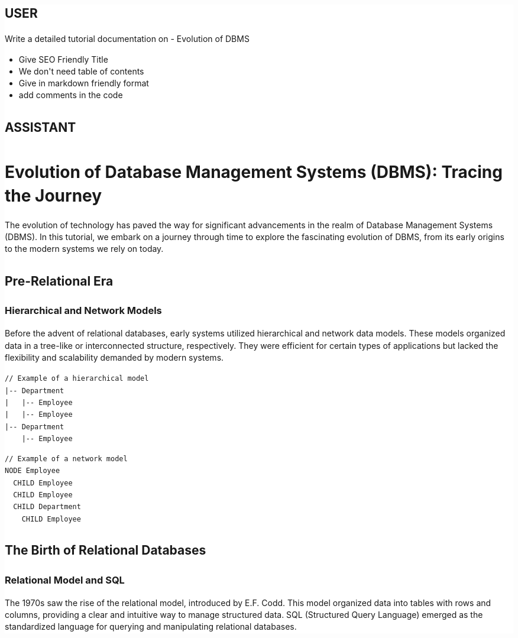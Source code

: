 ## USER
Write a detailed tutorial documentation on - Evolution of DBMS

- Give SEO Friendly Title
- We don't need table of contents
- Give in markdown friendly format
- add comments in the code

## ASSISTANT
# Evolution of Database Management Systems (DBMS): Tracing the Journey

The evolution of technology has paved the way for significant advancements in the realm of Database Management Systems (DBMS). In this tutorial, we embark on a journey through time to explore the fascinating evolution of DBMS, from its early origins to the modern systems we rely on today.

## Pre-Relational Era

### Hierarchical and Network Models

Before the advent of relational databases, early systems utilized hierarchical and network data models. These models organized data in a tree-like or interconnected structure, respectively. They were efficient for certain types of applications but lacked the flexibility and scalability demanded by modern systems.

```plaintext
// Example of a hierarchical model
|-- Department
|   |-- Employee
|   |-- Employee
|-- Department
    |-- Employee
```

```plaintext
// Example of a network model
NODE Employee
  CHILD Employee
  CHILD Employee
  CHILD Department
    CHILD Employee
```

## The Birth of Relational Databases

### Relational Model and SQL

The 1970s saw the rise of the relational model, introduced by E.F. Codd. This model organized data into tables with rows and columns, providing a clear and intuitive way to manage structured data. SQL (Structured Query Language) emerged as the standardized language for querying and manipulating relational databases.
